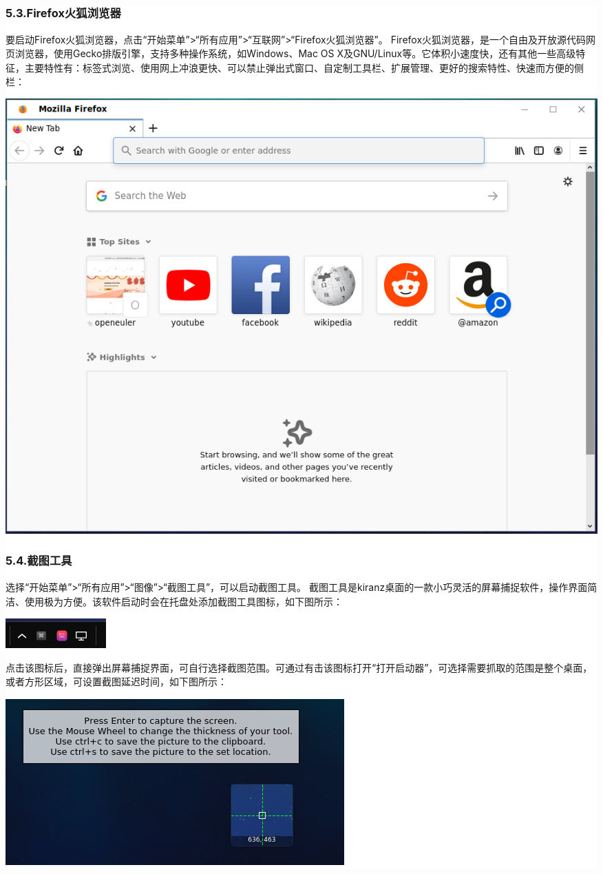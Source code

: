 ### 5.3.Firefox火狐浏览器

要启动Firefox火狐浏览器，点击“开始菜单”>“所有应用”>“互联网”>“Firefox火狐浏览器”。
Firefox火狐浏览器，是一个自由及开放源代码网页浏览器，使用Gecko排版引擎，支持多种操作系统，如Windows、Mac OS X及GNU/Linux等。它体积小速度快，还有其他一些高级特征，主要特性有：标签式浏览、使用网上冲浪更快、可以禁止弹出式窗口、自定制工具栏、扩展管理、更好的搜索特性、快速而方便的侧栏：

![图38-firefox浏览器](figures/kiran-38.png)

### 5.4.截图工具

选择“开始菜单”>“所有应用”>“图像”>“截图工具”，可以启动截图工具。
截图工具是kiranz桌面的一款小巧灵活的屏幕捕捉软件，操作界面简洁、使用极为方便。该软件启动时会在托盘处添加截图工具图标，如下图所示：

![图39-托盘区截图图标](figures/kiran-39.png)

点击该图标后，直接弹出屏幕捕捉界面，可自行选择截图范围。可通过有击该图标打开“打开启动器”，可选择需要抓取的范围是整个桌面，或者方形区域，可设置截图延迟时间，如下图所示：

![图40-截图界面](figures/kiran-40.png)